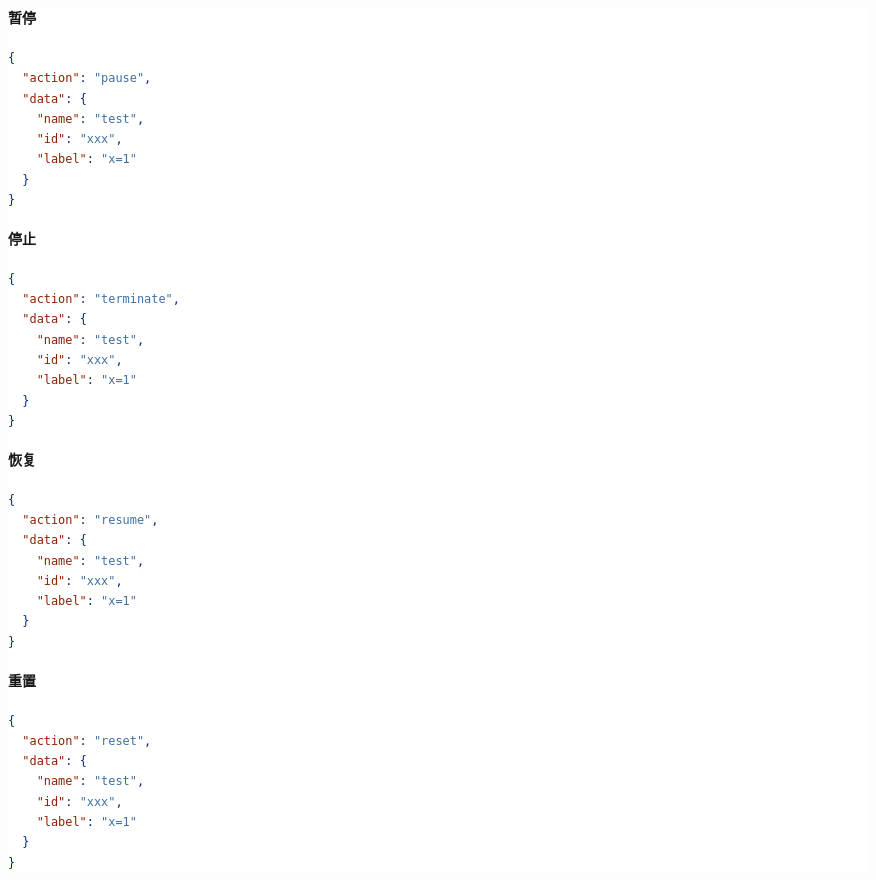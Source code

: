 #### 暂停
```json
{
  "action": "pause",
  "data": {
    "name": "test",
    "id": "xxx",
    "label": "x=1"
  }
}
```

#### 停止
```json
{
  "action": "terminate",
  "data": {
    "name": "test",
    "id": "xxx",
    "label": "x=1"
  }
}
```


#### 恢复
```json
{
  "action": "resume",
  "data": {
    "name": "test",
    "id": "xxx",
    "label": "x=1"
  }
}
```


#### 重置
```json
{
  "action": "reset",
  "data": {
    "name": "test",
    "id": "xxx",
    "label": "x=1"
  }
}
```